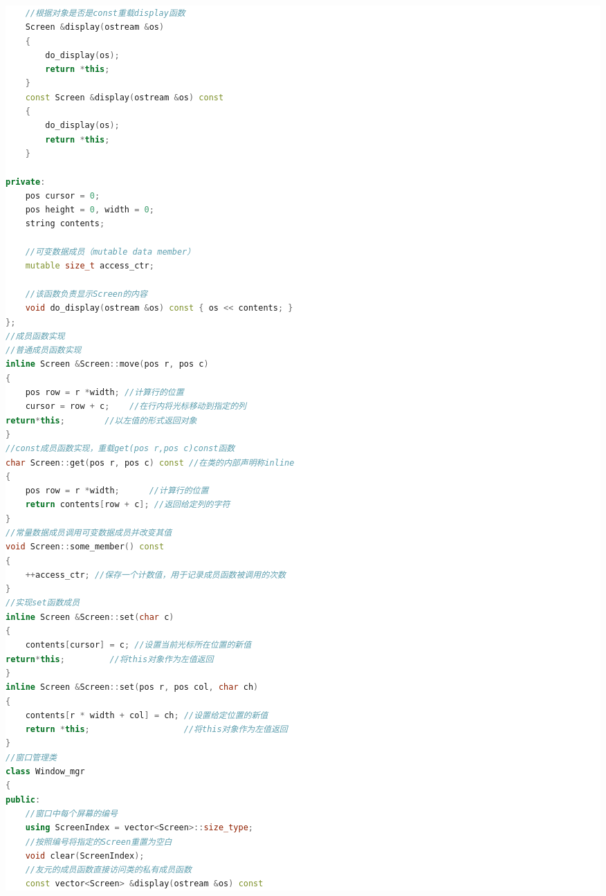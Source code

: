 ```cpp
    //根据对象是否是const重载display函数
    Screen &display(ostream &os)
    {
        do_display(os);
        return *this;
    }
    const Screen &display(ostream &os) const
    {
        do_display(os);
        return *this;
    }

private:
    pos cursor = 0;
    pos height = 0, width = 0;
    string contents;

    //可变数据成员（mutable data member）
    mutable size_t access_ctr;

    //该函数负责显示Screen的内容
    void do_display(ostream &os) const { os << contents; }
};
//成员函数实现
//普通成员函数实现
inline Screen &Screen::move(pos r, pos c)
{
    pos row = r *width; //计算行的位置
    cursor = row + c;    //在行内将光标移动到指定的列
return*this;        //以左值的形式返回对象
}
//const成员函数实现，重载get(pos r,pos c)const函数
char Screen::get(pos r, pos c) const //在类的内部声明称inline
{
    pos row = r *width;      //计算行的位置
    return contents[row + c]; //返回给定列的字符
}
//常量数据成员调用可变数据成员并改变其值
void Screen::some_member() const
{
    ++access_ctr; //保存一个计数值，用于记录成员函数被调用的次数
}
//实现set函数成员
inline Screen &Screen::set(char c)
{
    contents[cursor] = c; //设置当前光标所在位置的新值
return*this;         //将this对象作为左值返回
}
inline Screen &Screen::set(pos r, pos col, char ch)
{
    contents[r * width + col] = ch; //设置给定位置的新值
    return *this;                   //将this对象作为左值返回
}
//窗口管理类
class Window_mgr
{
public:
    //窗口中每个屏幕的编号
    using ScreenIndex = vector<Screen>::size_type;
    //按照编号将指定的Screen重置为空白
    void clear(ScreenIndex);
    //友元的成员函数直接访问类的私有成员函数
    const vector<Screen> &display(ostream &os) const
```